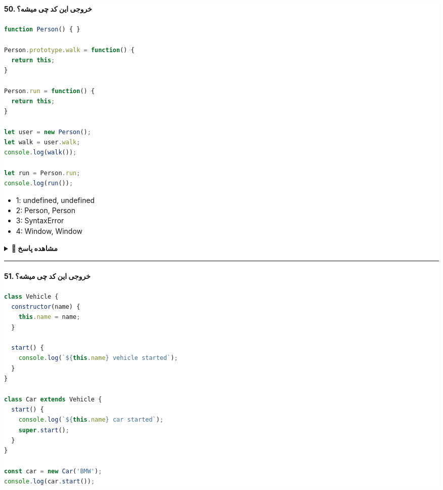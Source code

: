 
#### 50. خروجی این کد چی میشه؟

<span dir="ltr" align="left" >

```javascript
function Person() { }

Person.prototype.walk = function() {
  return this;
}

Person.run = function() {
  return this;
}

let user = new Person();
let walk = user.walk;
console.log(walk());

let run = Person.run;
console.log(run());
```

</span>

- 1: undefined, undefined
- 2: Person, Person
- 3: SyntaxError
- 4: Window, Window

<details><summary><b>🤔 مشاهده پاسخ</b></summary></details>

---

#### 51. خروجی این کد چی میشه؟

<span dir="ltr" align="left" >

```javascript
class Vehicle {
  constructor(name) {
    this.name = name;
  }

  start() {
    console.log(`${this.name} vehicle started`);
  }
}

class Car extends Vehicle {
  start() {
    console.log(`${this.name} car started`);
    super.start();
  }
}

const car = new Car('BMW');
console.log(car.start());
```
